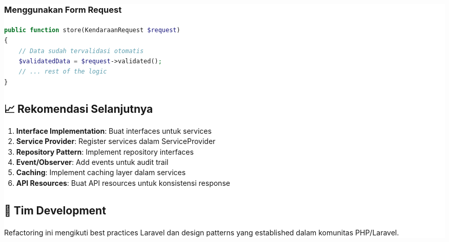 ### Menggunakan Form Request

```php
public function store(KendaraanRequest $request)
{
    // Data sudah tervalidasi otomatis
    $validatedData = $request->validated();
    // ... rest of the logic
}
```

## 📈 Rekomendasi Selanjutnya

1. **Interface Implementation**: Buat interfaces untuk services
2. **Service Provider**: Register services dalam ServiceProvider
3. **Repository Pattern**: Implement repository interfaces
4. **Event/Observer**: Add events untuk audit trail
5. **Caching**: Implement caching layer dalam services
6. **API Resources**: Buat API resources untuk konsistensi response

## 👥 Tim Development

Refactoring ini mengikuti best practices Laravel dan design patterns yang established dalam komunitas PHP/Laravel.
